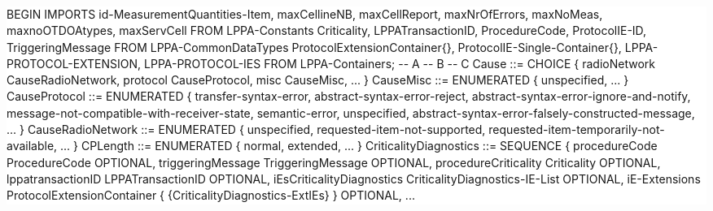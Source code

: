 BEGIN
IMPORTS
id-MeasurementQuantities-Item,
maxCellineNB,
maxCellReport,
maxNrOfErrors,
maxNoMeas,
maxnoOTDOAtypes,
maxServCell
FROM LPPA-Constants
Criticality,
LPPATransactionID,
ProcedureCode,
ProtocolIE-ID,
TriggeringMessage
FROM LPPA-CommonDataTypes
ProtocolExtensionContainer{},
ProtocolIE-Single-Container{},
LPPA-PROTOCOL-EXTENSION,
LPPA-PROTOCOL-IES
FROM LPPA-Containers;
\-- A
\-- B
\-- C
Cause ::= CHOICE {
radioNetwork CauseRadioNetwork,
protocol CauseProtocol,
misc CauseMisc,
...
}
CauseMisc ::= ENUMERATED {
unspecified,
...
}
CauseProtocol ::= ENUMERATED {
transfer-syntax-error,
abstract-syntax-error-reject,
abstract-syntax-error-ignore-and-notify,
message-not-compatible-with-receiver-state,
semantic-error,
unspecified,
abstract-syntax-error-falsely-constructed-message,
...
}
CauseRadioNetwork ::= ENUMERATED {
unspecified,
requested-item-not-supported,
requested-item-temporarily-not-available,
...
}
CPLength ::= ENUMERATED {
normal,
extended,
...
}
CriticalityDiagnostics ::= SEQUENCE {
procedureCode ProcedureCode OPTIONAL,
triggeringMessage TriggeringMessage OPTIONAL,
procedureCriticality Criticality OPTIONAL,
lppatransactionID LPPATransactionID OPTIONAL,
iEsCriticalityDiagnostics CriticalityDiagnostics-IE-List OPTIONAL,
iE-Extensions ProtocolExtensionContainer { {CriticalityDiagnostics-ExtIEs} }
OPTIONAL,
...